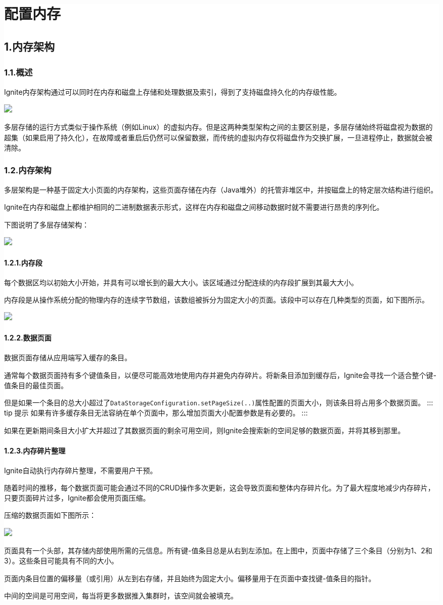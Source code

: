 # 配置内存
## 1.内存架构
### 1.1.概述
Ignite内存架构通过可以同时在内存和磁盘上存储和处理数据及索引，得到了支持磁盘持久化的内存级性能。

![](https://ignite.apache.org/docs/2.9.0/images/durable-memory-overview.png)

多层存储的运行方式类似于操作系统（例如Linux）的虚拟内存。但是这两种类型架构之间的主要区别是，多层存储始终将磁盘视为数据的超集（如果启用了持久化），在故障或者重启后仍然可以保留数据，而传统的虚拟内存仅将磁盘作为交换扩展，一旦进程停止，数据就会被清除。

### 1.2.内存架构
多层架构是一种基于固定大小页面的内存架构，这些页面存储在内存（Java堆外）的托管非堆区中，并按磁盘上的特定层次结构进行组织。

Ignite在内存和磁盘上都维护相同的二进制数据表示形式，这样在内存和磁盘之间移动数据时就不需要进行昂贵的序列化。

下图说明了多层存储架构：

![](https://ignite.apache.org/docs/2.9.0/images/durable-memory-diagram.png)

#### 1.2.1.内存段
每个数据区均以初始大小开始，并具有可以增长到的最大大小。该区域通过分配连续的内存段扩展到其最大大小。

内存段是从操作系统分配的物理内存的连续字节数组，该数组被拆分为固定大小的页面。该段中可以存在几种类型的页面，如下图所示。

![](https://ignite.apache.org/docs/2.9.0/images/memory-segment.png)

#### 1.2.2.数据页面
数据页面存储从应用端写入缓存的条目。

通常每个数据页面持有多个键值条目，以便尽可能高效地使用内存并避免内存碎片。将新条目添加到缓存后，Ignite会寻找一个适合整个键-值条目的最佳页面。

但是如果一个条目的总大小超过了`DataStorageConfiguration.setPageSize(..)`属性配置的页面大小，则该条目将占用多个数据页面。
::: tip 提示
如果有许多缓存条目无法容纳在单个页面中，那么增加页面大小配置参数是有必要的。
:::

如果在更新期间条目大小扩大并超过了其数据页面的剩余可用空间，则Ignite会搜索新的空间足够的数据页面，并将其移到那里。

#### 1.2.3.内存碎片整理
Ignite自动执行内存碎片整理，不需要用户干预。

随着时间的推移，每个数据页面可能会通过不同的CRUD操作多次更新，这会导致页面和整体内存碎片化。为了最大程度地减少内存碎片，只要页面碎片过多，Ignite都会使用页面压缩。

压缩的数据页面如下图所示：

![](https://ignite.apache.org/docs/2.9.0/images/defragmented.png)

页面具有一个头部，其存储内部使用所需的元信息。所有键-值条目总是从右到左添加。在上图中，页面中存储了三个条目（分别为1、2和3）。这些条目可能具有不同的大小。

页面内条目位置的偏移量（或引用）从左到右存储，并且始终为固定大小。偏移量用于在页面中查找键-值条目的指针。

中间的空间是可用空间，每当将更多数据推入集群时，该空间就会被填充。
